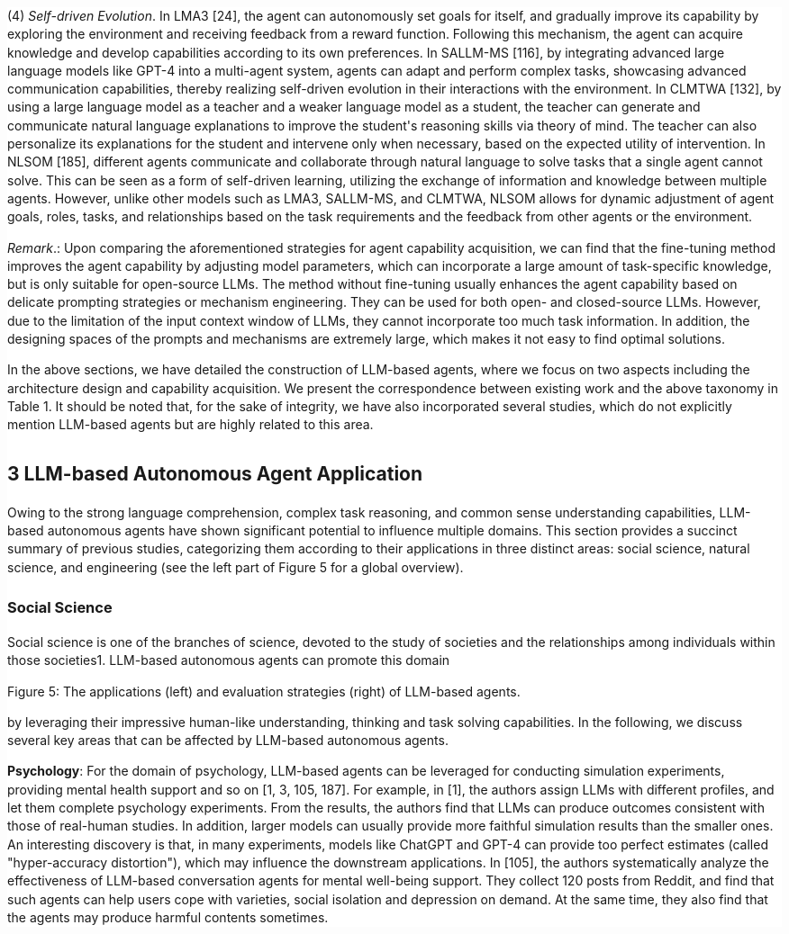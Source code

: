 (4) _Self-driven Evolution_. In LMA3 [24], the agent can autonomously set goals for itself, and gradually improve its capability by exploring the environment and receiving feedback from a reward function. Following this mechanism, the agent can acquire knowledge and develop capabilities according to its own preferences. In SALLM-MS [116], by integrating advanced large language models like GPT-4 into a multi-agent system, agents can adapt and perform complex tasks, showcasing advanced communication capabilities, thereby realizing self-driven evolution in their interactions with the environment. In CLMTWA [132], by using a large language model as a teacher and a weaker language model as a student, the teacher can generate and communicate natural language explanations to improve the student's reasoning skills via theory of mind. The teacher can also personalize its explanations for the student and intervene only when necessary, based on the expected utility of intervention. In NLSOM [185], different agents communicate and collaborate through natural language to solve tasks that a single agent cannot solve. This can be seen as a form of self-driven learning, utilizing the exchange of information and knowledge between multiple agents. However, unlike other models such as LMA3, SALLM-MS, and CLMTWA, NLSOM allows for dynamic adjustment of agent goals, roles, tasks, and relationships based on the task requirements and the feedback from other agents or the environment.

_Remark_.: Upon comparing the aforementioned strategies for agent capability acquisition, we can find that the fine-tuning method improves the agent capability by adjusting model parameters, which can incorporate a large amount of task-specific knowledge, but is only suitable for open-source LLMs. The method without fine-tuning usually enhances the agent capability based on delicate prompting strategies or mechanism engineering. They can be used for both open- and closed-source LLMs. However, due to the limitation of the input context window of LLMs, they cannot incorporate too much task information. In addition, the designing spaces of the prompts and mechanisms are extremely large, which makes it not easy to find optimal solutions.

In the above sections, we have detailed the construction of LLM-based agents, where we focus on two aspects including the architecture design and capability acquisition. We present the correspondence between existing work and the above taxonomy in Table 1. It should be noted that, for the sake of integrity, we have also incorporated several studies, which do not explicitly mention LLM-based agents but are highly related to this area.

## 3 LLM-based Autonomous Agent Application

Owing to the strong language comprehension, complex task reasoning, and common sense understanding capabilities, LLM-based autonomous agents have shown significant potential to influence multiple domains. This section provides a succinct summary of previous studies, categorizing them according to their applications in three distinct areas: social science, natural science, and engineering (see the left part of Figure 5 for a global overview).

### Social Science

Social science is one of the branches of science, devoted to the study of societies and the relationships among individuals within those societies1. LLM-based autonomous agents can promote this domain

Figure 5: The applications (left) and evaluation strategies (right) of LLM-based agents.

by leveraging their impressive human-like understanding, thinking and task solving capabilities. In the following, we discuss several key areas that can be affected by LLM-based autonomous agents.

**Psychology**: For the domain of psychology, LLM-based agents can be leveraged for conducting simulation experiments, providing mental health support and so on [1, 3, 105, 187]. For example, in [1], the authors assign LLMs with different profiles, and let them complete psychology experiments. From the results, the authors find that LLMs can produce outcomes consistent with those of real-human studies. In addition, larger models can usually provide more faithful simulation results than the smaller ones. An interesting discovery is that, in many experiments, models like ChatGPT and GPT-4 can provide too perfect estimates (called "hyper-accuracy distortion"), which may influence the downstream applications. In [105], the authors systematically analyze the effectiveness of LLM-based conversation agents for mental well-being support. They collect 120 posts from Reddit, and find that such agents can help users cope with varieties, social isolation and depression on demand. At the same time, they also find that the agents may produce harmful contents sometimes.
